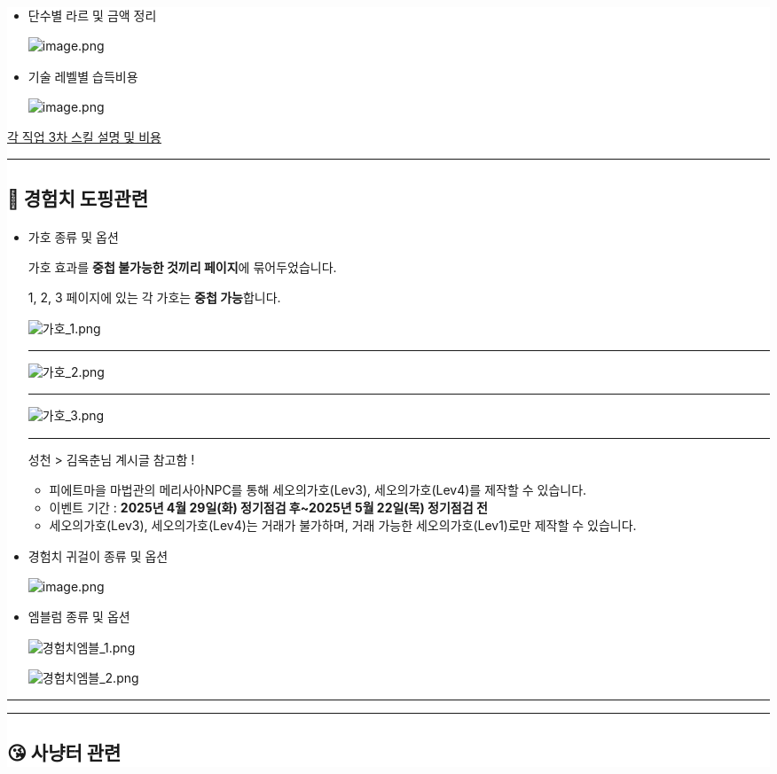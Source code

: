 - 단수별  라르 및 금액 정리
    
    ![image.png](images/%E1%84%82%E1%85%B2%E1%84%87%E1%85%B5%20%E1%84%80%E1%85%B5%E1%84%87%E1%85%A9%E1%86%AB%20%E1%84%80%E1%85%A1%E1%84%8B%E1%85%B5%E1%84%83%E1%85%B3%2017d09b0afa2e80f4909cf4a16c3e23ca/image%2013.png)
    
- 기술 레벨별 습득비용
    
    ![image.png](images/%E1%84%82%E1%85%B2%E1%84%87%E1%85%B5%20%E1%84%80%E1%85%B5%E1%84%87%E1%85%A9%E1%86%AB%20%E1%84%80%E1%85%A1%E1%84%8B%E1%85%B5%E1%84%83%E1%85%B3%2017d09b0afa2e80f4909cf4a16c3e23ca/image%2014.png)
    

[각 직업 3차 스킬 설명 및 비용](images/https://cafe.naver.com/sclod12/462630)

---

## 🧃 경험치 도핑관련

- 가호 종류 및 옵션
    
    가호 효과를 **중첩 불가능한 것끼리 페이지**에 묶어두었습니다.
    
    1, 2, 3 페이지에 있는 각 가호는 **중첩 가능**합니다.
    
    ![가호_1.png](images/%E1%84%82%E1%85%B2%E1%84%87%E1%85%B5%20%E1%84%80%E1%85%B5%E1%84%87%E1%85%A9%E1%86%AB%20%E1%84%80%E1%85%A1%E1%84%8B%E1%85%B5%E1%84%83%E1%85%B3%2017d09b0afa2e80f4909cf4a16c3e23ca/%EA%B0%80%ED%98%B8_1.png)
    
    ---
    
    ![가호_2.png](images/%E1%84%82%E1%85%B2%E1%84%87%E1%85%B5%20%E1%84%80%E1%85%B5%E1%84%87%E1%85%A9%E1%86%AB%20%E1%84%80%E1%85%A1%E1%84%8B%E1%85%B5%E1%84%83%E1%85%B3%2017d09b0afa2e80f4909cf4a16c3e23ca/%EA%B0%80%ED%98%B8_2.png)
    
    ---
    
    ![가호_3.png](images/%E1%84%82%E1%85%B2%E1%84%87%E1%85%B5%20%E1%84%80%E1%85%B5%E1%84%87%E1%85%A9%E1%86%AB%20%E1%84%80%E1%85%A1%E1%84%8B%E1%85%B5%E1%84%83%E1%85%B3%2017d09b0afa2e80f4909cf4a16c3e23ca/%EA%B0%80%ED%98%B8_3.png)
    
    ---
    
    성천 > 김옥춘님 계시글 참고함 !
    
    - 피에트마을 마법관의 메리사아NPC를 통해 세오의가호(Lev3), 세오의가호(Lev4)를 제작할 수 있습니다.
    - 이벤트 기간 : **2025년 4월 29일(화) 정기점검 후~2025년 5월 22일(목) 정기점검 전**
    - 세오의가호(Lev3), 세오의가호(Lev4)는 거래가 불가하며, 거래 가능한 세오의가호(Lev1)로만 제작할 수 있습니다.
    
- 경험치 귀걸이 종류 및 옵션
    
    ![image.png](images/%E1%84%82%E1%85%B2%E1%84%87%E1%85%B5%20%E1%84%80%E1%85%B5%E1%84%87%E1%85%A9%E1%86%AB%20%E1%84%80%E1%85%A1%E1%84%8B%E1%85%B5%E1%84%83%E1%85%B3%2017d09b0afa2e80f4909cf4a16c3e23ca/image%2015.png)
    
- 엠블럼 종류 및 옵션
    
    ![경험치엠블_1.png](images/%E1%84%82%E1%85%B2%E1%84%87%E1%85%B5%20%E1%84%80%E1%85%B5%E1%84%87%E1%85%A9%E1%86%AB%20%E1%84%80%E1%85%A1%E1%84%8B%E1%85%B5%E1%84%83%E1%85%B3%2017d09b0afa2e80f4909cf4a16c3e23ca/%EA%B2%BD%ED%97%98%EC%B9%98%EC%97%A0%EB%B8%94_1.png)
    
    ![경험치엠블_2.png](images/%E1%84%82%E1%85%B2%E1%84%87%E1%85%B5%20%E1%84%80%E1%85%B5%E1%84%87%E1%85%A9%E1%86%AB%20%E1%84%80%E1%85%A1%E1%84%8B%E1%85%B5%E1%84%83%E1%85%B3%2017d09b0afa2e80f4909cf4a16c3e23ca/%EA%B2%BD%ED%97%98%EC%B9%98%EC%97%A0%EB%B8%94_2.png)
    

---

---

## 😘 사냥터 관련
